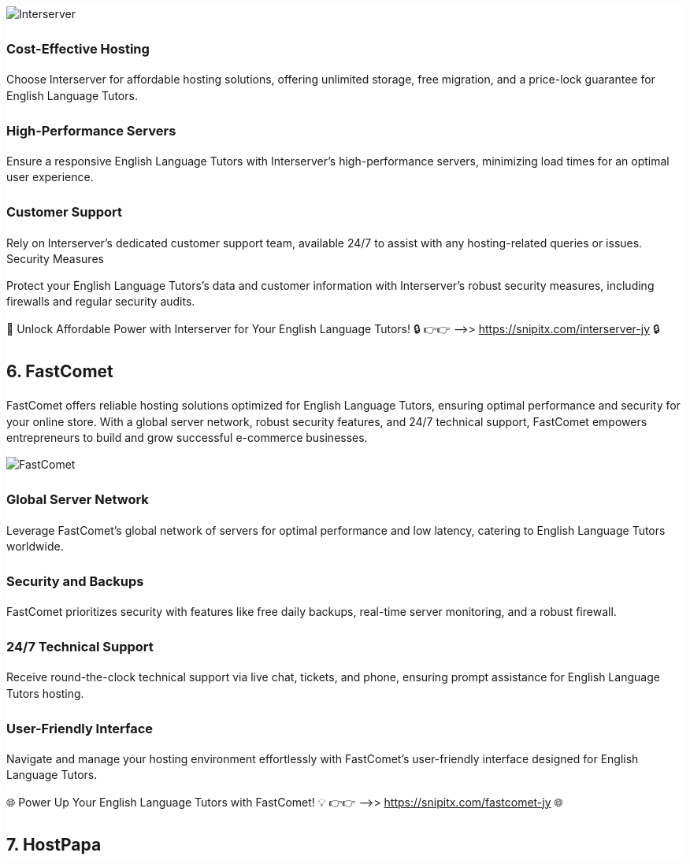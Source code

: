 ![Interserver](https://i.imgur.com/OM5dOEW.jpeg "Interserver Hosting")

### Cost-Effective Hosting
Choose Interserver for affordable hosting solutions, offering unlimited storage, free migration, and a price-lock guarantee for English Language Tutors.

### High-Performance Servers
Ensure a responsive English Language Tutors with Interserver’s high-performance servers, minimizing load times for an optimal user experience.

### Customer Support
Rely on Interserver’s dedicated customer support team, available 24/7 to assist with any hosting-related queries or issues.
Security Measures

Protect your English Language Tutors’s data and customer information with Interserver’s robust security measures, including firewalls and regular security audits.

💸 Unlock Affordable Power with Interserver for Your English Language Tutors! 🔒
👉👉 -->> https://snipitx.com/interserver-jy 🔒

## 6. FastComet

FastComet offers reliable hosting solutions optimized for English Language Tutors, ensuring optimal performance and security for your online store. With a global server network, robust security features, and 24/7 technical support, FastComet empowers entrepreneurs to build and grow successful e-commerce businesses.

![FastComet](https://i.imgur.com/7qgXuWp.png "FastComet Hosting")

### Global Server Network
Leverage FastComet’s global network of servers for optimal performance and low latency, catering to English Language Tutors worldwide.

### Security and Backups
FastComet prioritizes security with features like free daily backups, real-time server monitoring, and a robust firewall.

### 24/7 Technical Support
Receive round-the-clock technical support via live chat, tickets, and phone, ensuring prompt assistance for English Language Tutors hosting.

### User-Friendly Interface
Navigate and manage your hosting environment effortlessly with FastComet’s user-friendly interface designed for English Language Tutors.

🌐 Power Up Your English Language Tutors with FastComet! 💡
👉👉 -->> https://snipitx.com/fastcomet-jy 🌐

## 7. HostPapa
